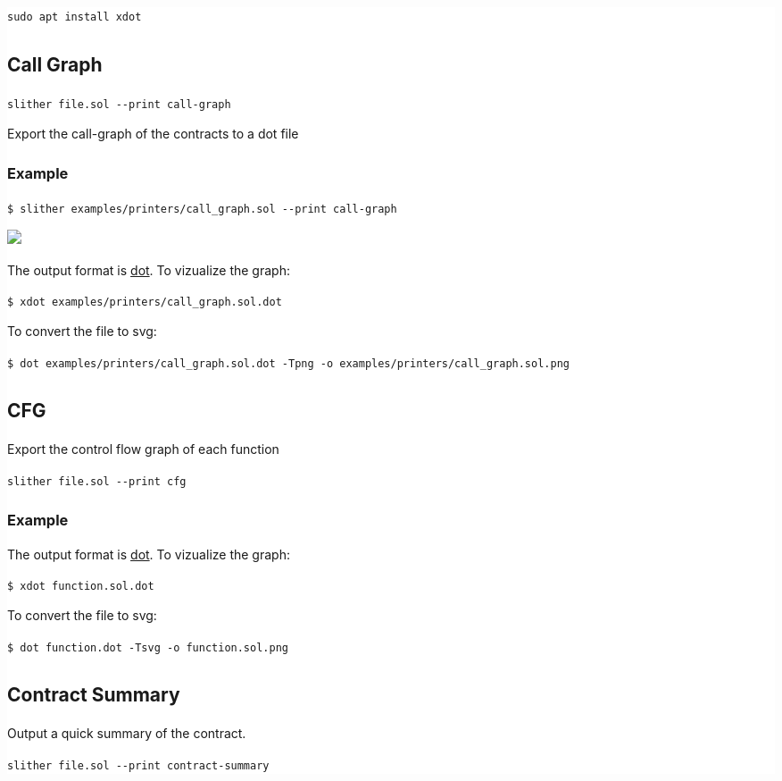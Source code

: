 ```
sudo apt install xdot
```

## Call Graph

`slither file.sol --print call-graph`

Export the call-graph of the contracts to a dot file

### Example

```
$ slither examples/printers/call_graph.sol --print call-graph
```

<img src="https://raw.githubusercontent.com/crytic/slither/master/examples/printers/call_graph.sol.dot.png">

The output format is [dot](https://www.graphviz.org/).
To vizualize the graph:

```
$ xdot examples/printers/call_graph.sol.dot
```

To convert the file to svg:

```
$ dot examples/printers/call_graph.sol.dot -Tpng -o examples/printers/call_graph.sol.png
```

## CFG

Export the control flow graph of each function

`slither file.sol --print cfg`

### Example

The output format is [dot](https://www.graphviz.org/).
To vizualize the graph:

```
$ xdot function.sol.dot
```

To convert the file to svg:

```
$ dot function.dot -Tsvg -o function.sol.png
```

## Contract Summary

Output a quick summary of the contract.

`slither file.sol --print contract-summary`
